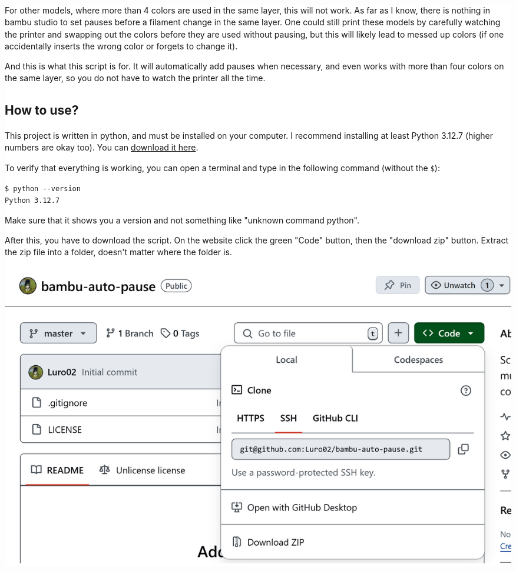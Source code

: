 For other models, where more than 4 colors are used in the same layer,
this will not work. As far as I know, there is nothing in bambu studio
to set pauses before a filament change in the same layer.
One could still print these models by carefully watching the printer
and swapping out the colors before they are used without pausing,
but this will likely lead to messed up colors (if one accidentally
inserts the wrong color or forgets to change it).

And this is what this script is for. It will automatically add
pauses when necessary, and even works with more than four colors on
the same layer, so you do not have to watch the printer all
the time.

## How to use?

This project is written in python, and must be installed on your computer. I recommend installing at least Python 3.12.7 (higher numbers are okay too).
You can [download it here](https://www.python.org/downloads/).

To verify that everything is working, you can open a terminal
and type in the following command (without the `$`):
```shell
$ python --version
Python 3.12.7
```
Make sure that it shows you a version and not something like "unknown command python".

After this, you have to download the script. On the website click the
green "Code" button, then the "download zip" button. Extract the zip
file into a folder, doesn't matter where the folder is.

![](./resources/github_download_zip.png)
